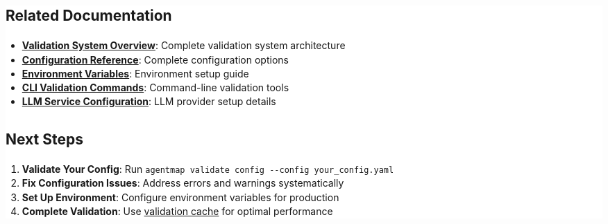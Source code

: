 ## Related Documentation

- **[Validation System Overview](./validation)**: Complete validation system architecture
- **[Configuration Reference](/docs/reference/configuration)**: Complete configuration options
- **[Environment Variables](/docs/reference/configuration/environment-variables)**: Environment setup guide
- **[CLI Validation Commands](/docs/deployment/08-cli-validation)**: Command-line validation tools
- **[LLM Service Configuration](/docs/reference/services/llm-service)**: LLM provider setup details

## Next Steps

1. **Validate Your Config**: Run `agentmap validate config --config your_config.yaml`
2. **Fix Configuration Issues**: Address errors and warnings systematically
3. **Set Up Environment**: Configure environment variables for production
4. **Complete Validation**: Use [validation cache](./validation-cache) for optimal performance
